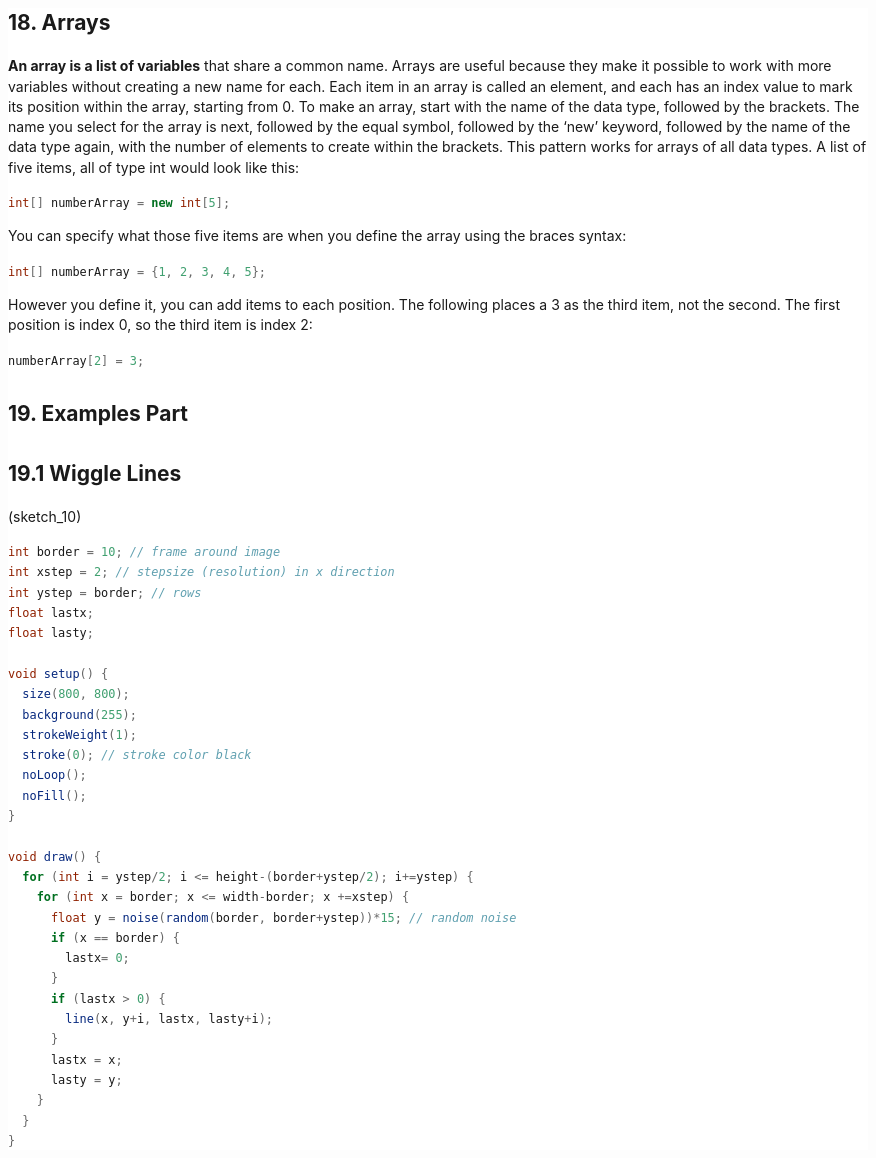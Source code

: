 ## <a name="arrays">18. Arrays</a>

**An array is a list of variables** that share a common name. Arrays are useful because they make it possible to work with more variables without creating a new name for each. Each item in an array is called an element, and each has an index value to mark its position within the array, starting from 0. To make an array, start with the name of the data type, followed by the brackets. The name you select for the array is next, followed by the equal symbol, followed by the ‘new’ keyword, followed by the name of the data type again, with the number of elements to create within the brackets. This pattern works for arrays of all data types. A list of five items, all of type int would look like this:

```java
int[] numberArray = new int[5];
```
You can specify what those five items are when you define the array using the braces syntax:

```java
int[] numberArray = {1, 2, 3, 4, 5};
```
However you define it, you can add items to each position. The following places a 3 as the third item, not the second. The first position is index 0, so the third item is index 2:

```java
numberArray[2] = 3;
```

## <a name="arrayexamples">19. Examples Part</a>

## <a name="wl">19.1 Wiggle Lines</a> 
(sketch_10)

```java
int border = 10; // frame around image
int xstep = 2; // stepsize (resolution) in x direction
int ystep = border; // rows
float lastx;
float lasty;

void setup() {
  size(800, 800);
  background(255);
  strokeWeight(1);
  stroke(0); // stroke color black
  noLoop();
  noFill();
}

void draw() {
  for (int i = ystep/2; i <= height-(border+ystep/2); i+=ystep) {
    for (int x = border; x <= width-border; x +=xstep) {
      float y = noise(random(border, border+ystep))*15; // random noise
      if (x == border) {
        lastx= 0;
      }
      if (lastx > 0) {
        line(x, y+i, lastx, lasty+i);
      }
      lastx = x;
      lasty = y;
    }
  }
}
```